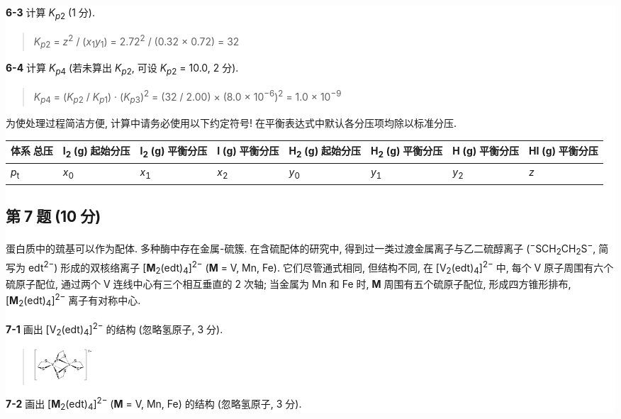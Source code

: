 **6-3** 计算 *K*<sub>*p*2</sub> (1 分).

> *K*<sub>*p*2</sub> = *z*<sup>2</sup> / (*x*<sub>1</sub>*y*<sub>1</sub>) = 2.72<sup>2</sup> / (0.32 × 0.72) = 32

**6-4** 计算 *K*<sub>*p*4</sub> (若未算出 *K*<sub>*p*2</sub>, 可设 *K*<sub>*p*2</sub> = 10.0, 2 分).

> *K*<sub>*p*4</sub> = (*K*<sub>*p*2</sub> / *K*<sub>*p*1</sub>) · (*K*<sub>*p*3</sub>)<sup>2</sup> = (32 / 2.00) × (8.0 × 10<sup>−6</sup>)<sup>2</sup> = 1.0 × 10<sup>−9</sup>

为使处理过程简洁方便, 计算中请务必使用以下约定符号! 在平衡表达式中默认各分压项均除以标准分压.

| 体系   总压 | I<sub>2</sub> (g) 起始分压 | I<sub>2</sub> (g) 平衡分压 | I (g) 平衡分压 | H<sub>2</sub> (g) 起始分压 | H<sub>2</sub> (g) 平衡分压 | H (g) 平衡分压 | HI (g) 平衡分压 |
| ----------- | ----------------- | ----------------- | -------------- | ----------------- | ----------------- | -------------- | --------------- |
| *p*<sub>t</sub>     | *x*<sub>0</sub>            | *x*<sub>1</sub>            | *x*<sub>2</sub>         | *y*<sub>0</sub>            | *y*<sub>1</sub>            | *y*<sub>2</sub>         | *z*             |

## 第 7 题 (10 分)

蛋白质中的巯基可以作为配体. 多种酶中存在金属-硫簇. 在含硫配体的研究中, 得到过一类过渡金属离子与乙二硫醇离子 (<sup>−</sup>SCH<sub>2</sub>CH<sub>2</sub>S<sup>−</sup>, 简写为 edt<sup>2−</sup>) 形成的双核络离子 [**M**<sub>2</sub>(edt)<sub>4</sub>]<sup>2−</sup> (**M** = V, Mn, Fe). 它们尽管通式相同, 但结构不同, 在 [V<sub>2</sub>(edt)<sub>4</sub>]<sup>2−</sup> 中, 每个 V 原子周围有六个硫原子配位, 通过两个 V 连线中心有三个相互垂直的 2 次轴; 当金属为 Mn 和 Fe 时, **M** 周围有五个硫原子配位, 形成四方锥形排布, [**M**<sub>2</sub>(edt)<sub>4</sub>]<sup>2−</sup> 离子有对称中心.

**7-1** 画出 [V<sub>2</sub>(edt)<sub>4</sub>]<sup>2−</sup> 的结构 (忽略氢原子, 3 分).

> <img src="7-1.png" style="zoom:8%">

**7-2** 画出 [**M**<sub>2</sub>(edt)<sub>4</sub>]<sup>2−</sup> (**M** = V, Mn, Fe) 的结构 (忽略氢原子, 3 分).
